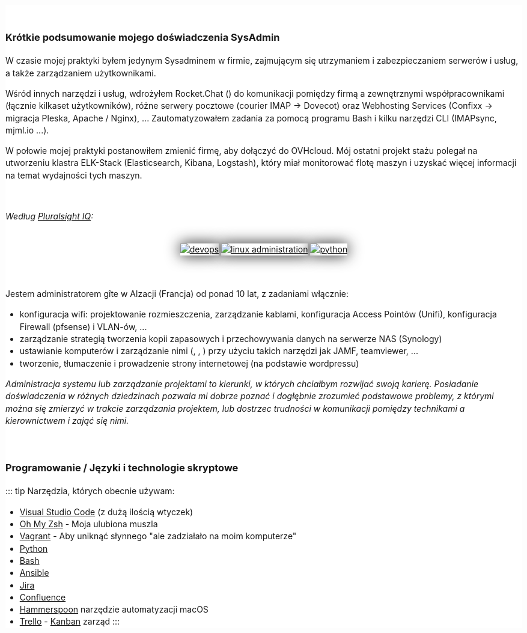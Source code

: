 <a name="sysadminxp"></a>
<br />

### <font-awesome-icon icon="server"/>  Krótkie podsumowanie mojego doświadczenia SysAdmin
W czasie mojej praktyki byłem jedynym Sysadminem w firmie, zajmującym się utrzymaniem i zabezpieczaniem serwerów i usług, a także zarządzaniem użytkownikami.

Wśród innych narzędzi i usług, wdrożyłem Rocket.Chat (<font-awesome-icon :icon="['fab', 'rocketchat']" />) do komunikacji pomiędzy firmą a zewnętrznymi współpracownikami (łącznie kilkaset użytkowników), różne serwery pocztowe (courier IMAP → Dovecot) oraz Webhosting Services (Confixx → migracja Pleska, Apache / Nginx), ... Zautomatyzowałem zadania za pomocą programu Bash i kilku narzędzi CLI (IMAPsync, mjml.io ...).

W połowie mojej praktyki postanowiłem zmienić firmę, aby dołączyć do OVHcloud.
Mój ostatni projekt stażu polegał na utworzeniu klastra ELK-Stack (Elasticsearch, Kibana, Logstash), który miał monitorować flotę maszyn i uzyskać więcej informacji na temat wydajności tych maszyn.

<br />

*Według [Pluralsight IQ](https://stackoverflow.com/story/aloys):*

<div style="padding: 20px; text-align: center;">
    <a href="https://stackoverflow.com/story/aloys"><img style="-webkit-box-shadow: 0px 0px 25px 0px; -moz-box-shadow: 0px 0px 25px 0px; box-shadow: 0px 0px 25px 0px;" src="https://i.stack.imgur.com/wVREY.png" alt="devops" width="250"/></a>
    <a href="https://stackoverflow.com/story/aloys"><img style="-webkit-box-shadow: 0px 0px 25px 0px; -moz-box-shadow: 0px 0px 25px 0px; box-shadow: 0px 0px 25px 0px;" src="https://i.stack.imgur.com/nCM00.png" href="https://stackoverflow.com/story/aloys" alt="linux administration" width="250"/></a>
    <a href="https://stackoverflow.com/story/aloys"><img style="-webkit-box-shadow: 0px 0px 25px 0px; -moz-box-shadow: 0px 0px 25px 0px; box-shadow: 0px 0px 25px 0px;" src="https://i.stack.imgur.com/5YB9e.png" href="https://stackoverflow.com/story/aloys" alt="python" width="250"/></a>
</div>

<br />

Jestem administratorem gîte w Alzacji (Francja) od ponad 10 lat, z zadaniami włącznie:
- konfiguracja wifi: projektowanie rozmieszczenia, zarządzanie kablami, konfiguracja Access Pointów (Unifi), konfiguracja Firewall (pfsense) i VLAN-ów, ... 
- zarządzanie strategią tworzenia kopii zapasowych i przechowywania danych na serwerze NAS (Synology)
- ustawianie komputerów i zarządzanie nimi (<font-awesome-icon :icon="['fab', 'apple']" />, <font-awesome-icon :icon="['fab', 'windows']" />, <font-awesome-icon :icon="['fab', 'linux']" />) przy użyciu takich narzędzi jak JAMF, teamviewer, ...
- tworzenie, tłumaczenie i prowadzenie strony internetowej (na podstawie wordpressu)

*Administracja systemu lub zarządzanie projektami to kierunki, w których chciałbym rozwijać swoją karierę. Posiadanie doświadczenia w różnych dziedzinach pozwala mi dobrze poznać i dogłębnie zrozumieć podstawowe problemy, z którymi można się zmierzyć w trakcie zarządzania projektem, lub dostrzec trudności w komunikacji pomiędzy technikami a kierownictwem i zająć się nimi.*

<a name="toolbox"></a>
<br />

### <font-awesome-icon icon="code-branch"/> Programowanie / Języki i technologie skryptowe
::: tip <font-awesome-icon :icon="['fas', 'tools']"/> Narzędzia, których obecnie używam:
- [Visual Studio Code](https://code.visualstudio.com/) (z dużą ilością wtyczek)
- [Oh My Zsh](https://ohmyz.sh/) - Moja ulubiona muszla
- [Vagrant](https://www.vagrantup.com/) - Aby uniknąć słynnego "ale zadziałało na moim komputerze"
- [<font-awesome-icon :icon="['fab', 'python']" /> Python](https://www.python.org/about/)
- [<font-awesome-icon icon="terminal"/> Bash](https://en.wikipedia.org/wiki/Bash_(Unix_shell)) 
- [Ansible](https://www.ansible.com/overview/how-ansible-works)
- [<font-awesome-icon :icon="['fab', 'jira']" /> Jira](https://www.atlassian.com/software/jira)
- [<font-awesome-icon :icon="['fab', 'confluence']" /> Confluence](https://www.atlassian.com/software/confluence)
- [Hammerspoon](https://www.hammerspoon.org/) narzędzie automatyzacji macOS <font-awesome-icon :icon="['fab', 'apple']" />
- [<font-awesome-icon :icon="['fab', 'trello']" /> Trello](https://trello.com/) - [Kanban](https://en.wikipedia.org/wiki/Kanban_(rozwój)) zarząd
:::
